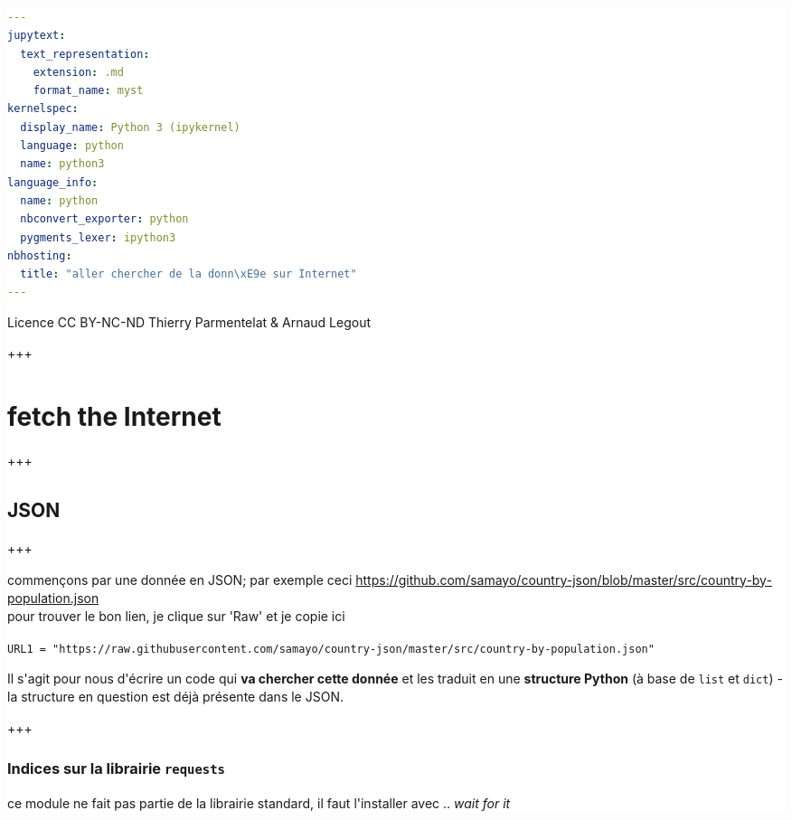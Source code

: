 ```yaml
---
jupytext:
  text_representation:
    extension: .md
    format_name: myst
kernelspec:
  display_name: Python 3 (ipykernel)
  language: python
  name: python3
language_info:
  name: python
  nbconvert_exporter: python
  pygments_lexer: ipython3
nbhosting:
  title: "aller chercher de la donn\xE9e sur Internet"
---
```


<div class="licence">
<span>Licence CC BY-NC-ND</span>
<span>Thierry Parmentelat &amp; Arnaud Legout</span>
</div>

+++

# fetch the Internet

+++

## JSON

+++

commençons par une donnée en JSON; par exemple ceci <https://github.com/samayo/country-json/blob/master/src/country-by-population.json>  
pour trouver le bon lien, je clique sur 'Raw' et je copie ici

```{code-cell} ipython3
URL1 = "https://raw.githubusercontent.com/samayo/country-json/master/src/country-by-population.json"
```

Il s'agit pour nous d'écrire un code qui **va chercher cette donnée** et les traduit en une **structure Python** 
(à base de `list` et `dict`) -  
la structure en question est déjà présente dans le JSON.

+++

### Indices sur la librairie `requests`

ce module ne fait pas partie de la librairie standard, il faut l'installer avec .. *wait for it*  
